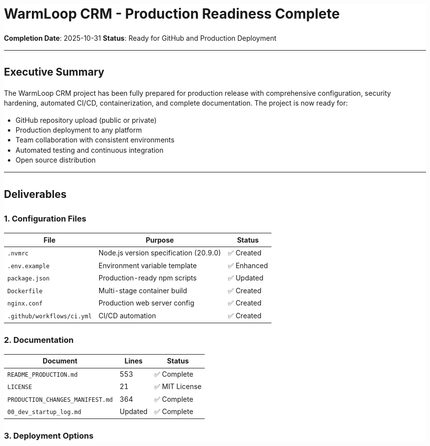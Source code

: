 # WarmLoop CRM - Production Readiness Complete

**Completion Date**: 2025-10-31
**Status**: Ready for GitHub and Production Deployment

---

## Executive Summary

The WarmLoop CRM project has been fully prepared for production release with comprehensive configuration, security hardening, automated CI/CD, containerization, and complete documentation. The project is now ready for:

- GitHub repository upload (public or private)
- Production deployment to any platform
- Team collaboration with consistent environments
- Automated testing and continuous integration
- Open source distribution

---

## Deliverables

### 1. Configuration Files

| File | Purpose | Status |
|------|---------|--------|
| `.nvmrc` | Node.js version specification (20.9.0) | ✅ Created |
| `.env.example` | Environment variable template | ✅ Enhanced |
| `package.json` | Production-ready npm scripts | ✅ Updated |
| `Dockerfile` | Multi-stage container build | ✅ Created |
| `nginx.conf` | Production web server config | ✅ Created |
| `.github/workflows/ci.yml` | CI/CD automation | ✅ Created |

### 2. Documentation

| Document | Lines | Status |
|----------|-------|--------|
| `README_PRODUCTION.md` | 553 | ✅ Complete |
| `LICENSE` | 21 | ✅ MIT License |
| `PRODUCTION_CHANGES_MANIFEST.md` | 364 | ✅ Complete |
| `00_dev_startup_log.md` | Updated | ✅ Complete |

### 3. Deployment Options
